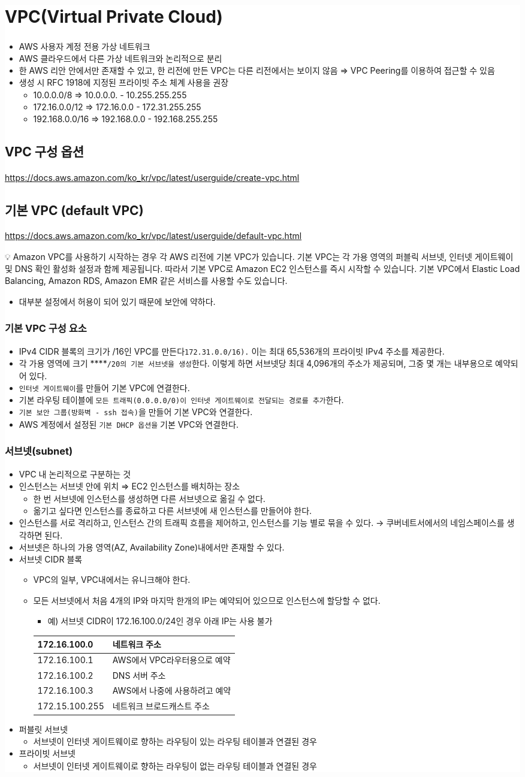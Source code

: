 # VPC(Virtual Private Cloud)

- AWS 사용자 계정 전용 가상 네트워크
- AWS 클라우드에서 다른 가상 네트워크와 논리적으로 분리
- 한 AWS 리안 안에서만 존재할 수 있고, 한 리전에 만든 VPC는 다른 리전에서는 보이지 않음 ⇒ VPC Peering를 이용하여 접근할 수 있음
- 생성 시 RFC 1918에 지정된 프라이빗 주소 체계 사용을 권장
    - 10.0.0.0/8 ⇒ 10.0.0.0. - 10.255.255.255
    - 172.16.0.0/12 ⇒ 172.16.0.0 - 172.31.255.255
    - 192.168.0.0/16 ⇒ 192.168.0.0 - 192.168.255.255

## VPC 구성 옵션

https://docs.aws.amazon.com/ko_kr/vpc/latest/userguide/create-vpc.html

## 기본 VPC (default VPC)

https://docs.aws.amazon.com/ko_kr/vpc/latest/userguide/default-vpc.html

<aside>
💡 Amazon VPC를 사용하기 시작하는 경우 각 AWS 리전에 기본 VPC가 있습니다. 기본 VPC는 각 가용 영역의 퍼블릭 서브넷, 인터넷 게이트웨이 및 DNS 확인 활성화 설정과 함께 제공됩니다. 따라서 기본 VPC로 Amazon EC2 인스턴스를 즉시 시작할 수 있습니다. 기본 VPC에서 Elastic Load Balancing, Amazon RDS, Amazon EMR 같은 서비스를 사용할 수도 있습니다.

</aside>

- 대부분 설정에서 허용이 되어 있기 때문에 보안에 약하다.

### **기본 VPC 구성 요소**

- IPv4 CIDR 블록의 크기가 /16인 VPC를 만든다`172.31.0.0/16).` 이는 최대 65,536개의 프라이빗 IPv4 주소를 제공한다.
- 각 가용 영역에 크기 ****`/20의 기본 서브넷을 생성`한다. 이렇게 하면 서브넷당 최대 4,096개의 주소가 제공되며, 그중 몇 개는 내부용으로 예약되어 있다.
- `인터넷 게이트웨이`를 만들어 기본 VPC에 연결한다.
- 기본 라우팅 테이블에 `모든 트래픽(0.0.0.0/0)이 인터넷 게이트웨이로 전달되는 경로를 추가`한다.
- `기본 보안 그룹(방화벽 - ssh 접속)`을 만들어 기본 VPC와 연결한다.
- AWS 계정에서 설정된 `기본 DHCP 옵션을` 기본 VPC와 연결한다.

### 서브넷(subnet)

- VPC 내 논리적으로 구분하는 것
- 인스턴스는 서브넷 안에 위치 ⇒ EC2 인스턴스를 배치하는 장소
    - 한 번 서브넷에 인스턴스를 생성하면 다른 서브넷으로 옮길 수 없다.
    - 옮기고 싶다면 인스턴스를 종료하고 다른 서브넷에 새 인스턴스를 만들어야 한다.
- 인스턴스를 서로 격리하고, 인스턴스 간의 트래픽 흐름을 제어하고, 인스턴스를 기능 별로 묶을 수 있다. → 쿠버네트서에서의 네임스페이스를 생각하면 된다.
- 서브넷은 하나의 가용 영역(AZ, Availability Zone)내에서만 존재할 수 있다.
- 서브넷 CIDR 블록
    - VPC의 일부, VPC내에서는 유니크해야 한다.
    - 모든 서브넷에서 처음 4개의 IP와 마지막 한개의 IP는 예약되어 있으므로 인스턴스에 할당할 수 없다.
        - 예) 서브넷 CIDR이 172.16.100.0/24인 경우 아래 IP는 사용 불가
        
        | 172.16.100.0 | 네트워크 주소 |
        | --- | --- |
        | 172.16.100.1 | AWS에서 VPC라우터용으로 예약 |
        | 172.16.100.2 | DNS 서버 주소 |
        | 172.16.100.3 | AWS에서 나중에 사용하려고 예약 |
        | 172.15.100.255 | 네트워크 브로드캐스트 주소 |
- 퍼블릿 서브넷
    - 서브넷이 인터넷 게이트웨이로 향하는 라우팅이 있는 라우팅 테이블과 연결된 경우
- 프라이빗 서브넷
    - 서브넷이 인터넷 게이트웨이로 향하는 라우팅이 없는 라우팅 테이블과 연결된 경우
    